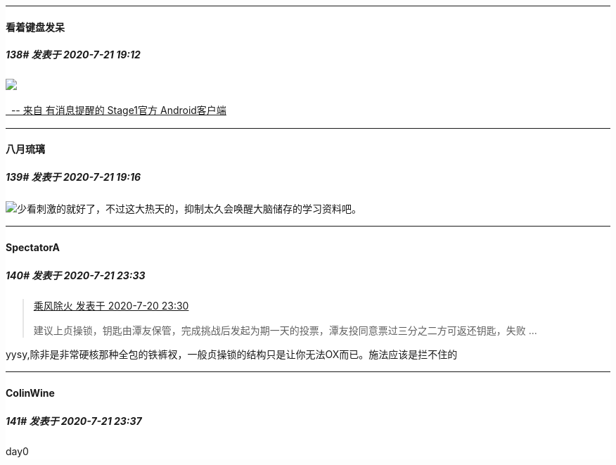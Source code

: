 





-----

####  看着键盘发呆  
##### 138#       发表于 2020-7-21 19:12



<img src="https://static.saraba1st.com/image/smiley/face2017/009.gif" referrerpolicy="no-referrer">

[  -- 来自 有消息提醒的 Stage1官方 Android客户端](https://www.coolapk.com/apk/140634)







-----

####  八月琉璃  
##### 139#       发表于 2020-7-21 19:16



<img src="https://static.saraba1st.com/image/smiley/face2017/067.png" referrerpolicy="no-referrer">少看刺激的就好了，不过这大热天的，抑制太久会唤醒大脑储存的学习资料吧。







-----

####  SpectatorA  
##### 140#       发表于 2020-7-21 23:33



<blockquote><a href="httphttps://bbs.saraba1st.com/2b/forum.php?mod=redirect&amp;goto=findpost&amp;pid=48169007&amp;ptid=1949984" target="_blank">乘风除火 发表于 2020-7-20 23:30</a>

建议上贞操锁，钥匙由潭友保管，完成挑战后发起为期一天的投票，潭友投同意票过三分之二方可返还钥匙，失败 ...</blockquote>
yysy,除非是非常硬核那种全包的铁裤衩，一般贞操锁的结构只是让你无法OX而已。施法应该是拦不住的







-----

####  ColinWine  
##### 141#       发表于 2020-7-21 23:37




day0
